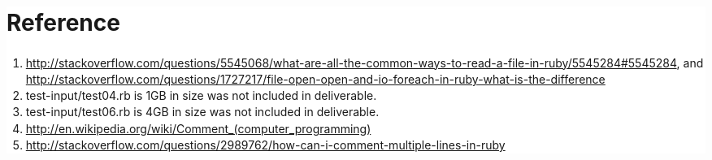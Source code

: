 
Reference
=========

1. http://stackoverflow.com/questions/5545068/what-are-all-the-common-ways-to-read-a-file-in-ruby/5545284#5545284,
    and http://stackoverflow.com/questions/1727217/file-open-open-and-io-foreach-in-ruby-what-is-the-difference
2. test-input/test04.rb is 1GB in size was not included in deliverable.
3. test-input/test06.rb is 4GB in size was not included in deliverable.
4. http://en.wikipedia.org/wiki/Comment_(computer_programming)
5. http://stackoverflow.com/questions/2989762/how-can-i-comment-multiple-lines-in-ruby
